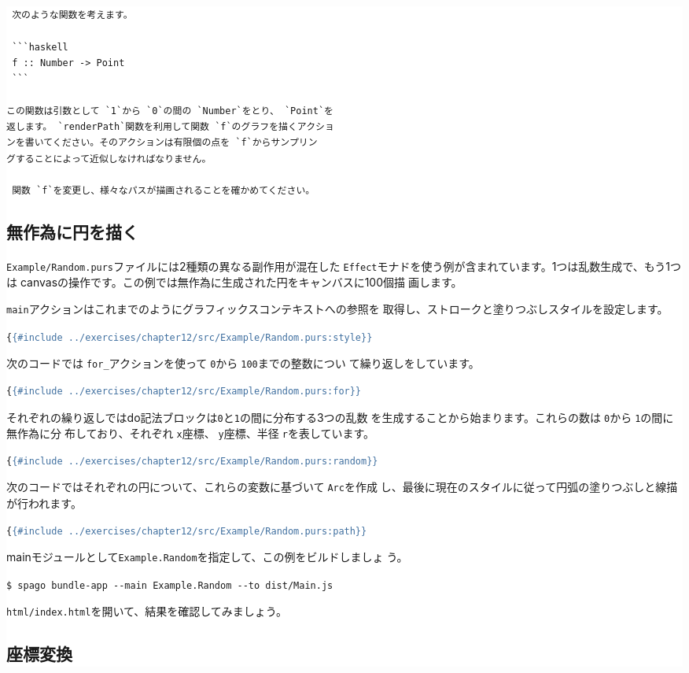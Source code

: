      次のような関数を考えます。

     ```haskell
     f :: Number -> Point
     ```

    この関数は引数として `1`から `0`の間の `Number`をとり、 `Point`を
    返します。 `renderPath`関数を利用して関数 `f`のグラフを描くアクショ
    ンを書いてください。そのアクションは有限個の点を `f`からサンプリン
    グすることによって近似しなければなりません。

     関数 `f`を変更し、様々なパスが描画されることを確かめてください。

## 無作為に円を描く

`Example/Random.purs`ファイルには2種類の異なる副作用が混在した
`Effect`モナドを使う例が含まれています。1つは乱数生成で、もう1つは
canvasの操作です。この例では無作為に生成された円をキャンバスに100個描
画します。

`main`アクションはこれまでのようにグラフィックスコンテキストへの参照を
取得し、ストロークと塗りつぶしスタイルを設定します。

```haskell
{{#include ../exercises/chapter12/src/Example/Random.purs:style}}
```

次のコードでは `for_`アクションを使って `0`から `100`までの整数につい
て繰り返しをしています。

```haskell
{{#include ../exercises/chapter12/src/Example/Random.purs:for}}
```

それぞれの繰り返しではdo記法ブロックは`0`と`1`の間に分布する3つの乱数
を生成することから始まります。これらの数は `0`から `1`の間に無作為に分
布しており、それぞれ `x`座標、 `y`座標、半径 `r`を表しています。

```haskell
{{#include ../exercises/chapter12/src/Example/Random.purs:random}}
```

次のコードではそれぞれの円について、これらの変数に基づいて `Arc`を作成
し、最後に現在のスタイルに従って円弧の塗りつぶしと線描が行われます。

```haskell
{{#include ../exercises/chapter12/src/Example/Random.purs:path}}
```

mainモジュールとして`Example.Random`を指定して、この例をビルドしましょ
う。

```text
$ spago bundle-app --main Example.Random --to dist/Main.js
```

`html/index.html`を開いて、結果を確認してみましょう。

## 座標変換
